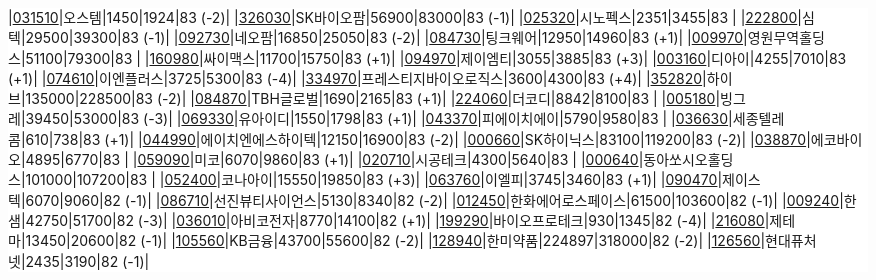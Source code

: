 |[031510](https://finance.daum.net/quotes/A031510)|오스템|1450|1924|83 (-2)|
|[326030](https://finance.daum.net/quotes/A326030)|SK바이오팜|56900|83000|83 (-1)|
|[025320](https://finance.daum.net/quotes/A025320)|시노펙스|2351|3455|83 |
|[222800](https://finance.daum.net/quotes/A222800)|심텍|29500|39300|83 (-1)|
|[092730](https://finance.daum.net/quotes/A092730)|네오팜|16850|25050|83 (-2)|
|[084730](https://finance.daum.net/quotes/A084730)|팅크웨어|12950|14960|83 (+1)|
|[009970](https://finance.daum.net/quotes/A009970)|영원무역홀딩스|51100|79300|83 |
|[160980](https://finance.daum.net/quotes/A160980)|싸이맥스|11700|15750|83 (+1)|
|[094970](https://finance.daum.net/quotes/A094970)|제이엠티|3055|3885|83 (+3)|
|[003160](https://finance.daum.net/quotes/A003160)|디아이|4255|7010|83 (+1)|
|[074610](https://finance.daum.net/quotes/A074610)|이엔플러스|3725|5300|83 (-4)|
|[334970](https://finance.daum.net/quotes/A334970)|프레스티지바이오로직스|3600|4300|83 (+4)|
|[352820](https://finance.daum.net/quotes/A352820)|하이브|135000|228500|83 (-2)|
|[084870](https://finance.daum.net/quotes/A084870)|TBH글로벌|1690|2165|83 (+1)|
|[224060](https://finance.daum.net/quotes/A224060)|더코디|8842|8100|83 |
|[005180](https://finance.daum.net/quotes/A005180)|빙그레|39450|53000|83 (-3)|
|[069330](https://finance.daum.net/quotes/A069330)|유아이디|1550|1798|83 (+1)|
|[043370](https://finance.daum.net/quotes/A043370)|피에이치에이|5790|9580|83 |
|[036630](https://finance.daum.net/quotes/A036630)|세종텔레콤|610|738|83 (+1)|
|[044990](https://finance.daum.net/quotes/A044990)|에이치엔에스하이텍|12150|16900|83 (-2)|
|[000660](https://finance.daum.net/quotes/A000660)|SK하이닉스|83100|119200|83 (-2)|
|[038870](https://finance.daum.net/quotes/A038870)|에코바이오|4895|6770|83 |
|[059090](https://finance.daum.net/quotes/A059090)|미코|6070|9860|83 (+1)|
|[020710](https://finance.daum.net/quotes/A020710)|시공테크|4300|5640|83 |
|[000640](https://finance.daum.net/quotes/A000640)|동아쏘시오홀딩스|101000|107200|83 |
|[052400](https://finance.daum.net/quotes/A052400)|코나아이|15550|19850|83 (+3)|
|[063760](https://finance.daum.net/quotes/A063760)|이엘피|3745|3460|83 (+1)|
|[090470](https://finance.daum.net/quotes/A090470)|제이스텍|6070|9060|82 (-1)|
|[086710](https://finance.daum.net/quotes/A086710)|선진뷰티사이언스|5130|8340|82 (-2)|
|[012450](https://finance.daum.net/quotes/A012450)|한화에어로스페이스|61500|103600|82 (-1)|
|[009240](https://finance.daum.net/quotes/A009240)|한샘|42750|51700|82 (-3)|
|[036010](https://finance.daum.net/quotes/A036010)|아비코전자|8770|14100|82 (+1)|
|[199290](https://finance.daum.net/quotes/A199290)|바이오프로테크|930|1345|82 (-4)|
|[216080](https://finance.daum.net/quotes/A216080)|제테마|13450|20600|82 (-1)|
|[105560](https://finance.daum.net/quotes/A105560)|KB금융|43700|55600|82 (-2)|
|[128940](https://finance.daum.net/quotes/A128940)|한미약품|224897|318000|82 (-2)|
|[126560](https://finance.daum.net/quotes/A126560)|현대퓨처넷|2435|3190|82 (-1)|